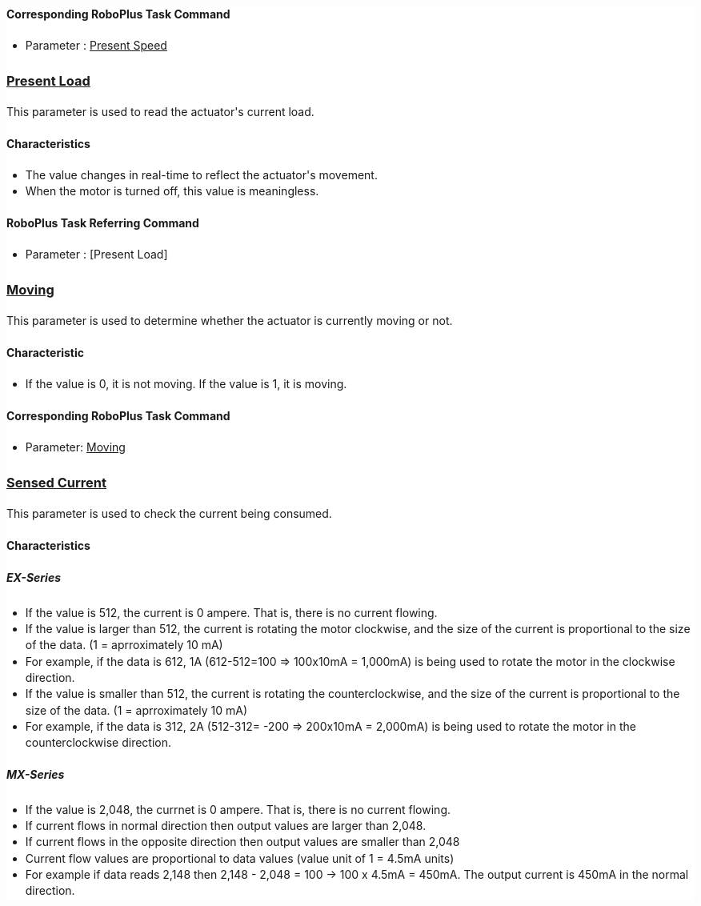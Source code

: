 #### Corresponding RoboPlus Task Command

- Parameter : [Present Speed]

### [Present Load](#present-load)

This parameter is used to read the actuator's current load.

#### Characteristics

- The value changes in real-time to reflect the actuator's movement.
- When the motor is turned off, this value is meaningless.

#### RoboPlus Task Referring Command

- Parameter : [Present Load]

### [Moving](#moving)

This parameter is used to determine whether the actuator is currently moving or not.

#### Characteristic

- If the value is 0, it is not moving. If the value is 1, it is moving.

#### Corresponding RoboPlus Task Command

- Parameter: [Moving]

### [Sensed Current](#sensed-current)

This parameter is used to check the current being consumed.

#### Characteristics

##### EX-Series
- If the value is 512, the current is 0 ampere.  That is, there is no current flowing.
- If the value is larger than 512, the current is rotating the motor clockwise, and the size of the current is proportional to the size of the data. (1 = aprroximately 10 mA)
- For example, if the data is 612, 1A (612-512=100 => 100x10mA = 1,000mA) is being used to rotate the motor in the clockwise direction.
- If the value is smaller than 512, the current is rotating the counterclockwise, and the size of the current is proportional to the size of the data. (1 = aprroximately 10 mA)
- For example, if the data is 312, 2A (512-312= -200 => 200x10mA = 2,000mA) is being used to rotate the motor in the counterclockwise direction.

##### MX-Series

- If the value is 2,048, the currnet is 0 ampere.  That is, there is no current flowing.
- If current flows in normal direction then output values are larger than 2,048.
- If current flows in the opposite direction then output values are smaller than 2,048
- Current flow values are proportional to data values (value unit of 1 = 4.5mA units)
- For example if data reads 2,148 then 2,148 - 2,048 = 100 -> 100 x 4.5mA = 450mA. The output current is 450mA in the normal direction.


[ZIG2Serial]: /docs/en/parts/communication/zig2serial/
[RoboPlus]: http://en.robotis.com/BlueAD/board.php?bbs_id=downloads
[Microsoft Download Center]: http://www.microsoft.com/downloads/Search.aspx?displaylang=en
[Windows installer 3.1]: http://www.microsoft.com/downloads/details.aspx?FamilyID=889482fc-5f56-4a38-b838-de776fd4138c&DisplayLang=en
[.NET Framework 3.5]: http://www.microsoft.com/downloads/details.aspx?FamilyID=d0e5dea7-ac26-4ad7-b68c-fe5076bba986&DisplayLang=en
[managing information of each controller]: /docs/en/software/rplus1/manager/#controllers
[controller information]: /docs/en/parts/controller/controller_compatibility/
[ID Setup]: /docs/en/software/rplus1/manager/#id-setup
[DYNAMIXEL Management]: /docs/en/edu/bioloid/beginner/#dynamixel-management
[Changing the Movement Mode]: /docs/en/edu/bioloid/beginner/#dynamixel-management
[Temperature]: /docs/en/software/rplus1/task/programming_02/#temperature
[Voltage]: /docs/en/software/rplus1/task/programming_02/#voltage
[Torque Enable]: /docs/en/software/rplus1/task/programming_02/#torque-enable
[LED]: /docs/en/software/rplus1/task/programming_02/#led
[CW/CCW Margin]: /docs/en/software/rplus1/task/programming_02/#cwccw-margin
[CW/CCW Slope]: /docs/en/software/rplus1/task/programming_02/#cwccw-slope
[Goal Position]: /docs/en/software/rplus1/task/programming_02/#goal-position
[Moving Speed]: /docs/en/software/rplus1/task/programming_02/#moving-speed
[Torque Limit]: /docs/en/software/rplus1/task/programming_02/#torque-limit
[Present Position]: /docs/en/software/rplus1/task/programming_02/#present-position
[Present Speed]: /docs/en/software/rplus1/task/programming_02/#present-speed
[Present Speed]: /docs/en/software/rplus1/task/programming_02/#present-load
[Moving]: /docs/en/software/rplus1/task/programming_02/#moving
[Sensed Current]: /docs/en/software/rplus1/task/programming_02/#sensed-current
[PID Gain]: /docs/en/software/rplus1/task/programming_02/#pid-gain
[IR Left/Center/Right]: /docs/en/software/rplus1/task/programming_02/#ir-leftcenterright
[Light Left/Center/Right]: /docs/en/software/rplus1/task/programming_02/#light-leftcenterright
[Object Detected]: /docs/en/software/rplus1/task/programming_02/#object-detected
[Object Detection Threshold]: /docs/en/software/rplus1/task/programming_02/#object-detection-threshold
[Light Detected]: /docs/en/software/rplus1/task/programming_02/#light-detected
[Light Detection Threshold]: /docs/en/software/rplus1/task/programming_02/#light-detection-threshold
[Sound Data]: /docs/en/software/rplus1/task/programming_02/#sound-data
[Sound Max Data]: /docs/en/software/rplus1/task/programming_02/#sound-max-data
[Buzzer Index]: /docs/en/software/rplus1/task/programming_02/#buzzer-index
[IR Sensor Value]: /docs/en/software/rplus1/task/programming_02/#ir-sensor-value
[Auto Threshold Mode]: /docs/en/software/rplus1/task/programming_02/#auto-threshold-mode
[IR Obstacle Detected]: /docs/en/software/rplus1/task/programming_02/#ir-obstacle-detected
[Set IR Threshold]: /docs/en/software/rplus1/task/programming_02/#ir-threshold